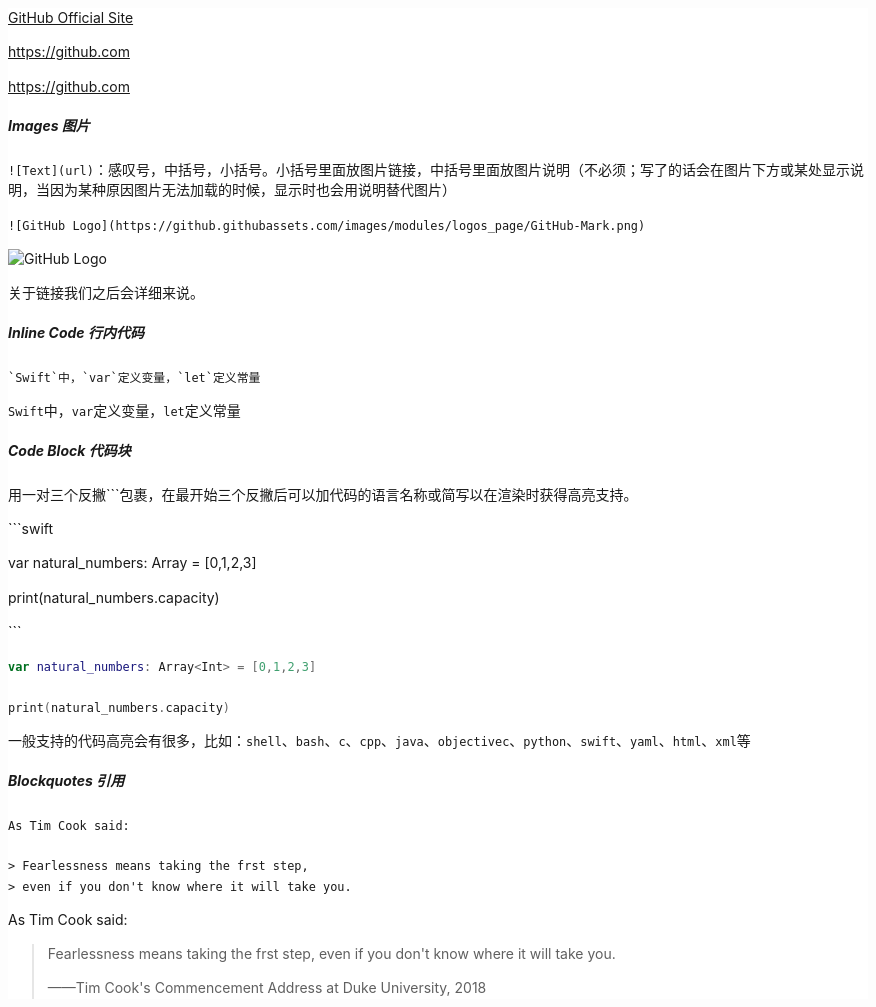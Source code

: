 [GitHub Official Site](https://github.com)

https://github.com

<https://github.com>

##### Images 图片
`![Text](url)`：感叹号，中括号，小括号。小括号里面放图片链接，中括号里面放图片说明（不必须；写了的话会在图片下方或某处显示说明，当因为某种原因图片无法加载的时候，显示时也会用说明替代图片）

```
![GitHub Logo](https://github.githubassets.com/images/modules/logos_page/GitHub-Mark.png)
```

![GitHub Logo](https://github.githubassets.com/images/modules/logos_page/GitHub-Mark.png)

关于链接我们之后会详细来说。

##### Inline Code 行内代码
```
`Swift`中，`var`定义变量，`let`定义常量
```

`Swift`中，`var`定义变量，`let`定义常量

##### Code Block 代码块
用一对三个反撇\`\`\`包裹，在最开始三个反撇后可以加代码的语言名称或简写以在渲染时获得高亮支持。

\`\`\`swift

var natural_numbers: Array<Int> = [0,1,2,3]

print(natural_numbers.capacity)

\`\`\`

```swift
var natural_numbers: Array<Int> = [0,1,2,3]

print(natural_numbers.capacity)
```

一般支持的代码高亮会有很多，比如：`shell`、`bash`、`c`、`cpp`、`java`、`objectivec`、`python`、`swift`、`yaml`、`html`、`xml`等

##### Blockquotes 引用
```
As Tim Cook said:

> Fearlessness means taking the frst step, 
> even if you don't know where it will take you.
```

As Tim Cook said:

> Fearlessness means taking the frst step, 
> even if you don't know where it will take you.
> 
> ——Tim Cook's Commencement Address at Duke University, 2018
